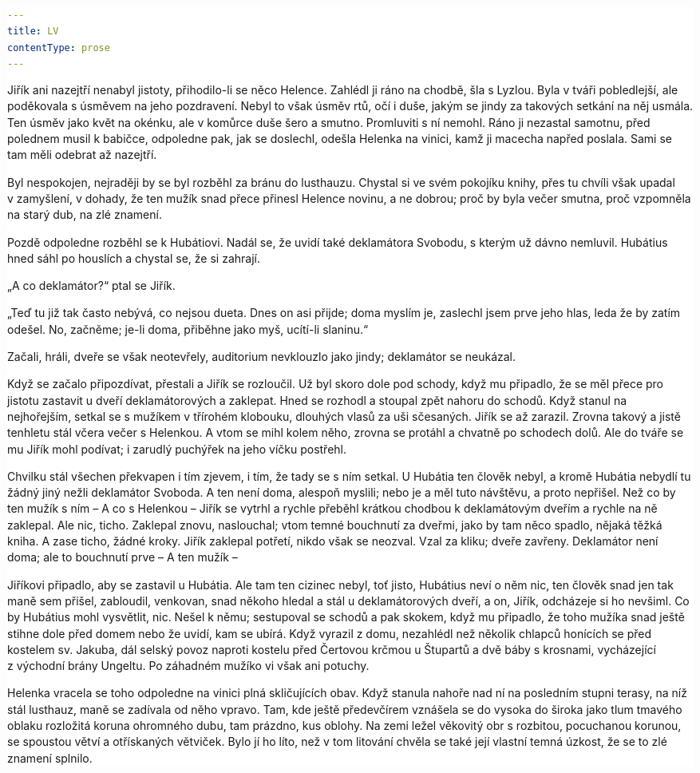 ```yaml
---
title: LV
contentType: prose
---
```


<section>

Jiřík ani nazejtří nenabyl jistoty, přihodilo-li se něco Helence. Zahlédl ji ráno na chodbě, šla s Lyzlou. Byla v tváři pobledlejší, ale poděkovala s úsměvem na jeho pozdravení. Nebyl to však úsměv rtů, očí i duše, jakým se jindy za takových setkání na něj usmála. Ten úsměv jako květ na okénku, ale v komůrce duše šero a smutno. Promluviti s ní nemohl. Ráno ji nezastal samotnu, před polednem musil k babičce, odpoledne pak, jak se doslechl, odešla Helenka na vinici, kamž ji macecha napřed poslala. Sami se tam měli odebrat až nazejtří.

Byl nespokojen, nejraději by se byl rozběhl za bránu do lusthauzu. Chystal si ve svém pokojíku knihy, přes tu chvíli však upadal v zamyšlení, v dohady, že ten mužík snad přece přinesl Helence novinu, a ne dobrou; proč by byla večer smutna, proč vzpomněla na starý dub, na zlé znamení.

Pozdě odpoledne rozběhl se k Hubátiovi. Nadál se, že uvidí také deklamátora Svobodu, s kterým už dávno nemluvil. Hubátius hned sáhl po houslích a chystal se, že si zahrají.

„A co deklamátor?“ ptal se Jiřík.

„Teď tu již tak často nebývá, co nejsou dueta. Dnes on asi přijde; doma myslím je, zaslechl jsem prve jeho hlas, leda že by zatím odešel. No, začněme; je-li doma, přiběhne jako myš, ucítí-li slaninu.“

Začali, hráli, dveře se však neotevřely, auditorium nevklouzlo jako jindy; deklamátor se neukázal.

Když se začalo připozdívat, přestali a Jiřík se rozloučil. Už byl skoro dole pod schody, když mu připadlo, že se měl přece pro jistotu zastavit u dveří deklamátorových a zaklepat. Hned se rozhodl a stoupal zpět nahoru do schodů. Když stanul na nejhořejším, setkal se s mužíkem v třírohém klobouku, dlouhých vlasů za uši sčesaných. Jiřík se až zarazil. Zrovna takový a jistě tenhletu stál včera večer s Helenkou. A vtom se mihl kolem něho, zrovna se protáhl a chvatně po schodech dolů. Ale do tváře se mu Jiřík mohl podívat; i zarudlý puchýřek na jeho víčku postřehl.

Chvilku stál všechen překvapen i tím zjevem, i tím, že tady se s ním setkal. U Hubátia ten člověk nebyl, a kromě Hubátia nebydlí tu žádný jiný nežli deklamátor Svoboda. A ten není doma, alespoň myslili; nebo je a měl tuto návštěvu, a proto nepřišel. Než co by ten mužík s ním – A co s Helenkou – Jiřík se vytrhl a rychle přeběhl krátkou chodbou k deklamátovým dveřím a rychle na ně zaklepal. Ale nic, ticho. Zaklepal znovu, naslouchal; vtom temné bouchnutí za dveřmi, jako by tam něco spadlo, nějaká těžká kniha. A zase ticho, žádné kroky. Jiřík zaklepal potřetí, nikdo však se neozval. Vzal za kliku; dveře zavřeny. Deklamátor není doma; ale to bouchnutí prve – A ten mužík –

Jiříkovi připadlo, aby se zastavil u Hubátia. Ale tam ten cizinec nebyl, toť jisto, Hubátius neví o něm nic, ten člověk snad jen tak maně sem přišel, zabloudil, venkovan, snad někoho hledal a stál u deklamátorových dveří, a on, Jiřík, odcházeje si ho nevšiml. Co by Hubátius mohl vysvětlit, nic. Nešel k němu; sestupoval se schodů a pak skokem, když mu připadlo, že toho mužíka snad ještě stihne dole před domem nebo že uvidí, kam se ubírá. Když vyrazil z domu, nezahlédl než několik chlapců honících se před kostelem sv. Jakuba, dál selský povoz naproti kostelu před Čertovou krčmou u Štupartů a dvě báby s krosnami, vycházející z východní brány Ungeltu. Po záhadném mužíko vi však ani potuchy.

Helenka vracela se toho odpoledne na vinici plná skličujících obav. Když stanula nahoře nad ní na posledním stupni terasy, na níž stál lusthauz, maně se zadívala od něho vpravo. Tam, kde ještě předevčírem vznášela se do vysoka do široka jako tlum tmavého oblaku rozložitá koruna ohromného dubu, tam prázdno, kus oblohy. Na zemi ležel věkovitý obr s rozbitou, pocuchanou korunou, se spoustou větví a otřískaných větviček. Bylo jí ho líto, než v tom litování chvěla se také její vlastní temná úzkost, že se to zlé znamení splnilo.
